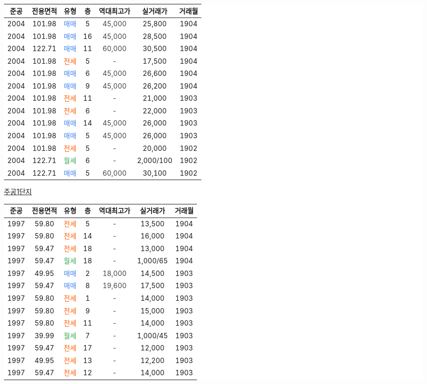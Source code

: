 |준공|전용면적|유형|층|역대최고가|실거래가|거래월|
|:---:|:---:|:---:|:---:|:---:|:---:|:---:|
|2004|101.98|<span style="color:#4285f3">매매</span>|5|<span style="color:#444444">45,000</span>|25,800|1904|
|2004|101.98|<span style="color:#4285f3">매매</span>|16|<span style="color:#444444">45,000</span>|28,500|1904|
|2004|122.71|<span style="color:#4285f3">매매</span>|11|<span style="color:#444444">60,000</span>|30,500|1904|
|2004|101.98|<span style="color:#ff5a00">전세</span>|5|<span style="color:#444444">-</span>|17,500|1904|
|2004|101.98|<span style="color:#4285f3">매매</span>|6|<span style="color:#444444">45,000</span>|26,600|1904|
|2004|101.98|<span style="color:#4285f3">매매</span>|9|<span style="color:#444444">45,000</span>|26,200|1904|
|2004|101.98|<span style="color:#ff5a00">전세</span>|11|<span style="color:#444444">-</span>|21,000|1903|
|2004|101.98|<span style="color:#ff5a00">전세</span>|6|<span style="color:#444444">-</span>|22,000|1903|
|2004|101.98|<span style="color:#4285f3">매매</span>|14|<span style="color:#444444">45,000</span>|26,000|1903|
|2004|101.98|<span style="color:#4285f3">매매</span>|5|<span style="color:#444444">45,000</span>|26,000|1903|
|2004|101.98|<span style="color:#ff5a00">전세</span>|5|<span style="color:#444444">-</span>|20,000|1902|
|2004|122.71|<span style="color:#34a853">월세</span>|6|<span style="color:#444444">-</span>|2,000/100|1902|
|2004|122.71|<span style="color:#4285f3">매매</span>|5|<span style="color:#444444">60,000</span>|30,100|1902|


<script async src="//pagead2.googlesyndication.com/pagead/js/adsbygoogle.js"></script>

<ins class="adsbygoogle"
     style="display:block"
     data-ad-client="ca-pub-2446590836940007"
     data-ad-slot="1659523306"
     data-ad-format="auto"
     data-full-width-responsive="true"></ins>
<script>
(adsbygoogle = window.adsbygoogle || []).push({});
</script>


[주공1단지](https://search.naver.com/search.naver?query=%EA%B2%BD%EA%B8%B0%EB%8F%84+%ED%99%94%EC%84%B1%EC%8B%9C+%EB%B3%91%EC%A0%90%EB%8F%99+%EC%A3%BC%EA%B3%B51%EB%8B%A8%EC%A7%80)

|준공|전용면적|유형|층|역대최고가|실거래가|거래월|
|:---:|:---:|:---:|:---:|:---:|:---:|:---:|
|1997|59.80|<span style="color:#ff5a00">전세</span>|5|<span style="color:#444444">-</span>|13,500|1904|
|1997|59.80|<span style="color:#ff5a00">전세</span>|14|<span style="color:#444444">-</span>|16,000|1904|
|1997|59.47|<span style="color:#ff5a00">전세</span>|18|<span style="color:#444444">-</span>|13,000|1904|
|1997|59.47|<span style="color:#34a853">월세</span>|18|<span style="color:#444444">-</span>|1,000/65|1904|
|1997|49.95|<span style="color:#4285f3">매매</span>|2|<span style="color:#444444">18,000</span>|14,500|1903|
|1997|59.47|<span style="color:#4285f3">매매</span>|8|<span style="color:#444444">19,600</span>|17,500|1903|
|1997|59.80|<span style="color:#ff5a00">전세</span>|1|<span style="color:#444444">-</span>|14,000|1903|
|1997|59.80|<span style="color:#ff5a00">전세</span>|9|<span style="color:#444444">-</span>|15,000|1903|
|1997|59.80|<span style="color:#ff5a00">전세</span>|11|<span style="color:#444444">-</span>|14,000|1903|
|1997|39.99|<span style="color:#34a853">월세</span>|7|<span style="color:#444444">-</span>|1,000/45|1903|
|1997|59.47|<span style="color:#ff5a00">전세</span>|17|<span style="color:#444444">-</span>|12,000|1903|
|1997|49.95|<span style="color:#ff5a00">전세</span>|13|<span style="color:#444444">-</span>|12,200|1903|
|1997|59.47|<span style="color:#ff5a00">전세</span>|12|<span style="color:#444444">-</span>|14,000|1903|